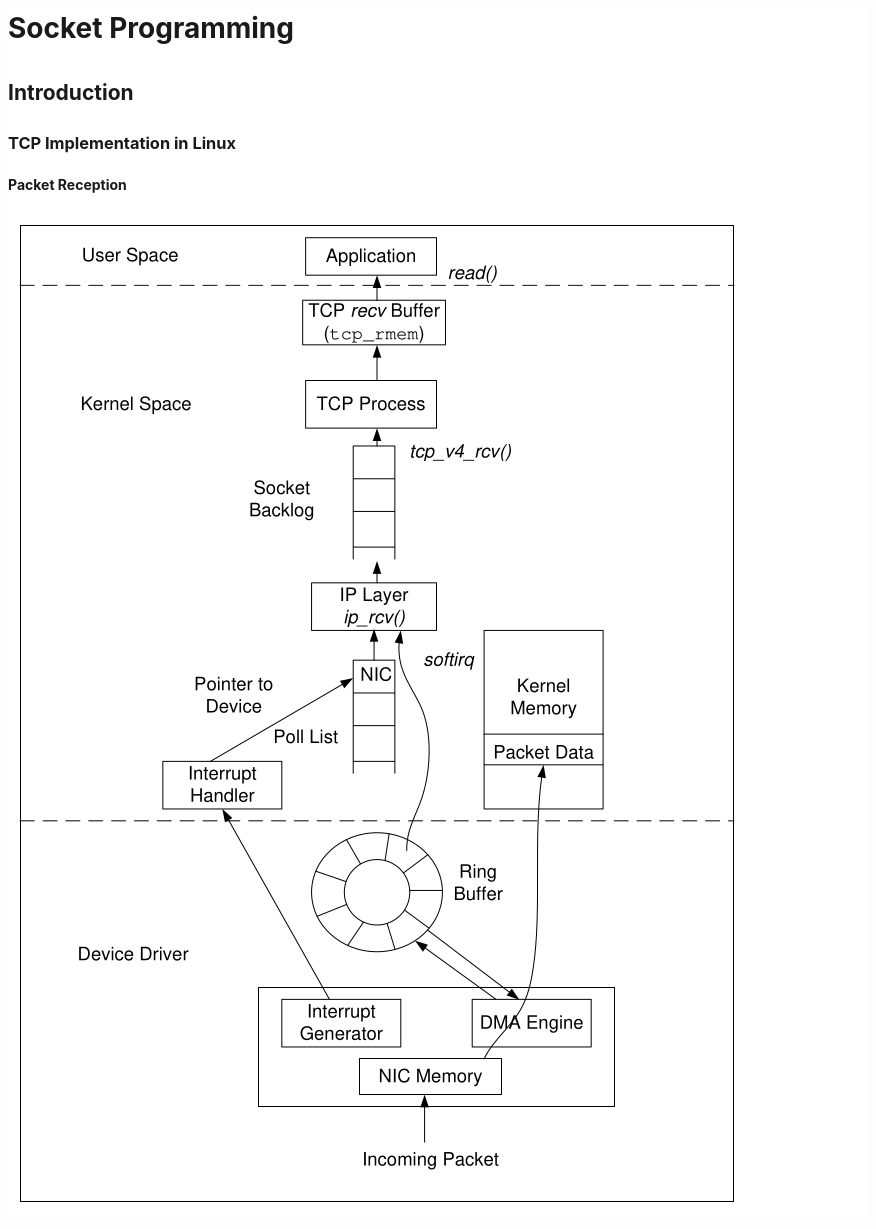 # Socket Programming

## Introduction

### TCP Implementation in Linux

#### Packet Reception
![alt text](asset/image17.png) 
